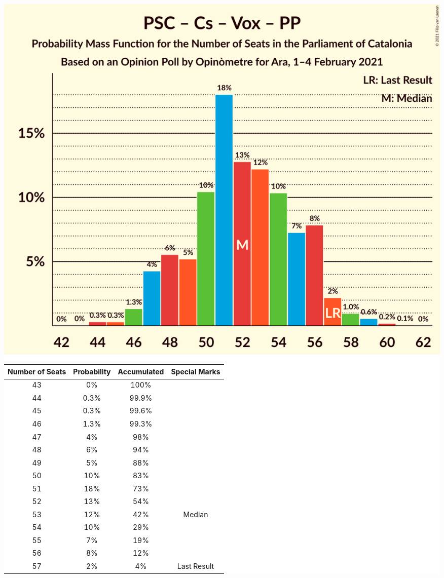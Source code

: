 ![Graph with seats probability mass function not yet produced](2021-02-04-Opinòmetre-coalitions-seats-pmf-psc–cs–vox–pp.png "Seats Probability Mass Function")

| Number of Seats | Probability | Accumulated | Special Marks |
|:---------------:|:-----------:|:-----------:|:-------------:|
| 43 | 0% | 100% |  |
| 44 | 0.3% | 99.9% |  |
| 45 | 0.3% | 99.6% |  |
| 46 | 1.3% | 99.3% |  |
| 47 | 4% | 98% |  |
| 48 | 6% | 94% |  |
| 49 | 5% | 88% |  |
| 50 | 10% | 83% |  |
| 51 | 18% | 73% |  |
| 52 | 13% | 54% |  |
| 53 | 12% | 42% | Median |
| 54 | 10% | 29% |  |
| 55 | 7% | 19% |  |
| 56 | 8% | 12% |  |
| 57 | 2% | 4% | Last Result |